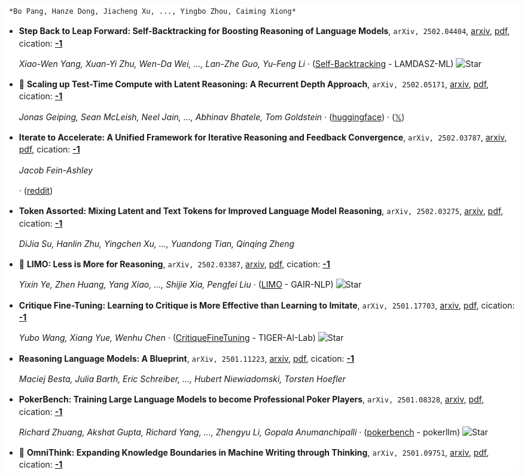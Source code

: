 	 *Bo Pang, Hanze Dong, Jiacheng Xu, ..., Yingbo Zhou, Caiming Xiong*
- **Step Back to Leap Forward: Self-Backtracking for Boosting Reasoning of 
  Language Models**, `arXiv, 2502.04404`, [arxiv](http://arxiv.org/abs/2502.04404v1), [pdf](http://arxiv.org/pdf/2502.04404v1.pdf), cication: [**-1**](None) 

	 *Xiao-Wen Yang, Xuan-Yi Zhu, Wen-Da Wei, ..., Lan-Zhe Guo, Yu-Feng Li* · ([Self-Backtracking](https://github.com/LAMDASZ-ML/Self-Backtracking) - LAMDASZ-ML) ![Star](https://img.shields.io/github/stars/LAMDASZ-ML/Self-Backtracking.svg?style=social&label=Star)
- 🌟 **Scaling up Test-Time Compute with Latent Reasoning: A Recurrent Depth 
  Approach**, `arXiv, 2502.05171`, [arxiv](http://arxiv.org/abs/2502.05171v1), [pdf](http://arxiv.org/pdf/2502.05171v1.pdf), cication: [**-1**](None) 

	 *Jonas Geiping, Sean McLeish, Neel Jain, ..., Abhinav Bhatele, Tom Goldstein* · ([huggingface](https://huggingface.co/tomg-group-umd/huginn-0125)) · ([𝕏](https://x.com/tomgoldsteincs/status/1888980680790393085))
- **Iterate to Accelerate: A Unified Framework for Iterative Reasoning and 
  Feedback Convergence**, `arXiv, 2502.03787`, [arxiv](http://arxiv.org/abs/2502.03787v1), [pdf](http://arxiv.org/pdf/2502.03787v1.pdf), cication: [**-1**](None) 

	 *Jacob Fein-Ashley*

	 · ([reddit](https://www.reddit.com/r/MachineLearning/comments/1ijjq5y/r_it_turns_out_we_really_did_need_rnns/))
- **Token Assorted: Mixing Latent and Text Tokens for Improved Language 
  Model Reasoning**, `arXiv, 2502.03275`, [arxiv](http://arxiv.org/abs/2502.03275v1), [pdf](http://arxiv.org/pdf/2502.03275v1.pdf), cication: [**-1**](None) 

	 *DiJia Su, Hanlin Zhu, Yingchen Xu, ..., Yuandong Tian, Qinqing Zheng*
- 🌟 **LIMO: Less is More for Reasoning**, `arXiv, 2502.03387`, [arxiv](http://arxiv.org/abs/2502.03387v1), [pdf](http://arxiv.org/pdf/2502.03387v1.pdf), cication: [**-1**](None) 

	 *Yixin Ye, Zhen Huang, Yang Xiao, ..., Shijie Xia, Pengfei Liu* · ([LIMO](https://github.com/GAIR-NLP/LIMO) - GAIR-NLP) ![Star](https://img.shields.io/github/stars/GAIR-NLP/LIMO.svg?style=social&label=Star)
- **Critique Fine-Tuning: Learning to Critique is More Effective than 
  Learning to Imitate**, `arXiv, 2501.17703`, [arxiv](http://arxiv.org/abs/2501.17703v3), [pdf](http://arxiv.org/pdf/2501.17703v3.pdf), cication: [**-1**](None) 

	 *Yubo Wang, Xiang Yue, Wenhu Chen* · ([CritiqueFineTuning](https://github.com/TIGER-AI-Lab/CritiqueFineTuning) - TIGER-AI-Lab) ![Star](https://img.shields.io/github/stars/TIGER-AI-Lab/CritiqueFineTuning.svg?style=social&label=Star)
- **Reasoning Language Models: A Blueprint**, `arXiv, 2501.11223`, [arxiv](http://arxiv.org/abs/2501.11223v3), [pdf](http://arxiv.org/pdf/2501.11223v3.pdf), cication: [**-1**](None) 

	 *Maciej Besta, Julia Barth, Eric Schreiber, ..., Hubert Niewiadomski, Torsten Hoefler*
- **PokerBench: Training Large Language Models to become Professional Poker 
  Players**, `arXiv, 2501.08328`, [arxiv](http://arxiv.org/abs/2501.08328v1), [pdf](http://arxiv.org/pdf/2501.08328v1.pdf), cication: [**-1**](None) 

	 *Richard Zhuang, Akshat Gupta, Richard Yang, ..., Zhengyu Li, Gopala Anumanchipalli* · ([pokerbench](https://github.com/pokerllm/pokerbench) - pokerllm) ![Star](https://img.shields.io/github/stars/pokerllm/pokerbench.svg?style=social&label=Star)
- 🌟 **OmniThink: Expanding Knowledge Boundaries in Machine Writing through 
  Thinking**, `arXiv, 2501.09751`, [arxiv](http://arxiv.org/abs/2501.09751v1), [pdf](http://arxiv.org/pdf/2501.09751v1.pdf), cication: [**-1**](None) 
